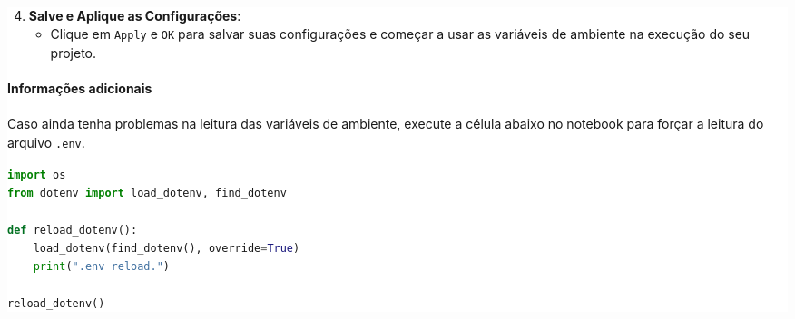 4. **Salve e Aplique as Configurações**:
   - Clique em `Apply` e `OK` para salvar suas configurações e começar a usar as variáveis de ambiente na execução do seu projeto.

#### Informações adicionais
Caso ainda tenha problemas na leitura das variáveis de ambiente, execute a célula abaixo no notebook para forçar a leitura do arquivo `.env`.

```python
import os
from dotenv import load_dotenv, find_dotenv

def reload_dotenv():
    load_dotenv(find_dotenv(), override=True)
    print(".env reload.")

reload_dotenv()
```